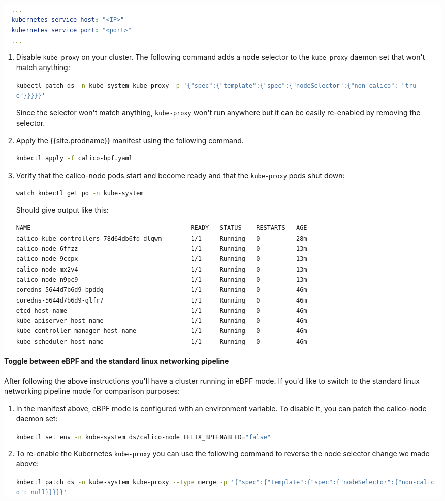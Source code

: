    ```yaml
     ...
     kubernetes_service_host: "<IP>"
     kubernetes_service_port: "<port>"
     ...
   ```
   
1. Disable `kube-proxy` on your cluster.  The following command adds a node selector to the `kube-proxy` daemon set that won't match anything:

   ```bash
   kubectl patch ds -n kube-system kube-proxy -p '{"spec":{"template":{"spec":{"nodeSelector":{"non-calico": "true"}}}}}'
   ```  
   
   Since the selector won't match anything, `kube-proxy` won't run anywhere but it can be easily re-enabled by removing the selector.
   
1. Apply the {{site.prodname}} manifest using the following command.

   ```bash
   kubectl apply -f calico-bpf.yaml
   ```
   
1. Verify that the calico-node pods start and become ready and that the `kube-proxy` pods shut down:
   ```bash
   watch kubectl get po -n kube-system
   ```
   Should give output like this:
   ```
   NAME                                            READY   STATUS    RESTARTS   AGE
   calico-kube-controllers-78d64db6fd-dlqwm        1/1     Running   0          28m
   calico-node-6ffzz                               1/1     Running   0          13m
   calico-node-9ccpx                               1/1     Running   0          13m
   calico-node-mx2v4                               1/1     Running   0          13m
   calico-node-n9pc9                               1/1     Running   0          13m
   coredns-5644d7b6d9-bpddg                        1/1     Running   0          46m
   coredns-5644d7b6d9-glfr7                        1/1     Running   0          46m
   etcd-host-name                                  1/1     Running   0          46m
   kube-apiserver-host-name                        1/1     Running   0          46m
   kube-controller-manager-host-name               1/1     Running   0          46m
   kube-scheduler-host-name                        1/1     Running   0          46m
   ``` 

#### Toggle between eBPF and the standard linux networking pipeline 

After following the above instructions you'll have a cluster running in eBPF mode.  If you'd like to switch to the standard linux networking pipeline mode for comparison purposes:

1. In the manifest above, eBPF mode is configured with an environment variable.  To disable it, you can patch the calico-node daemon set:
   ```bash
   kubectl set env -n kube-system ds/calico-node FELIX_BPFENABLED="false"
   ```
   
1. To re-enable the Kubernetes `kube-proxy` you can use the following command to reverse the node selector change we made above:
   ```bash
   kubectl patch ds -n kube-system kube-proxy --type merge -p '{"spec":{"template":{"spec":{"nodeSelector":{"non-calico": null}}}}}'
   ```
